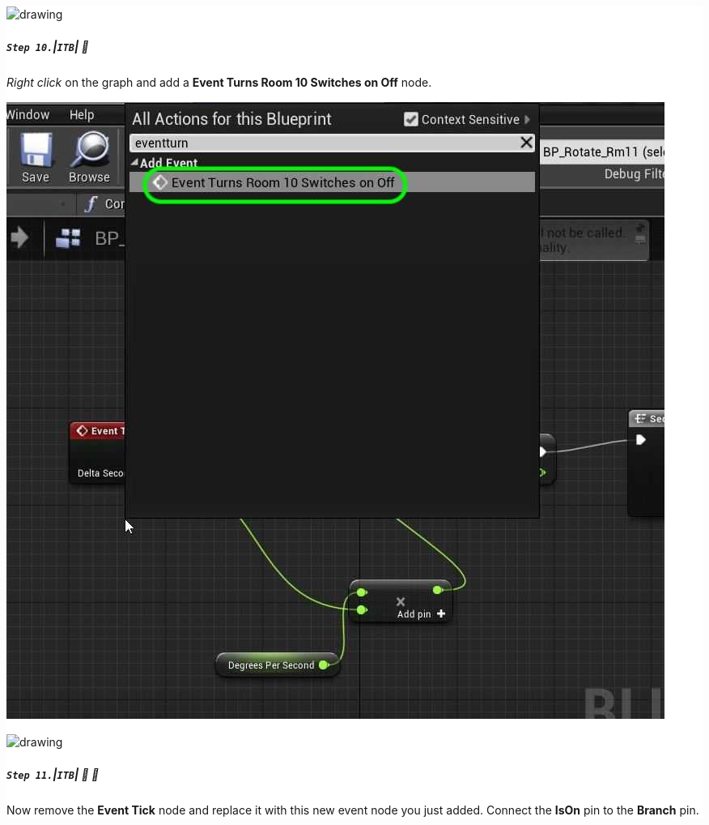 <img src="https://via.placeholder.com/500x2/45D7CA/45D7CA" alt="drawing" height="2px" alt = ""/>

##### `Step 10.`\|`ITB`| :large_blue_diamond:

*Right click* on the graph and add a **Event Turns Room 10 Switches on Off** node.

![add event turn room 10 switches on and off node](images/AddRoomSwitchOnOff.jpg)

<img src="https://via.placeholder.com/500x2/45D7CA/45D7CA" alt="drawing" height="2px" alt = ""/>

##### `Step 11.`\|`ITB`| :large_blue_diamond: :small_blue_diamond: 

Now remove the **Event Tick** node and replace it with this new event node you just added. Connect the **IsOn** pin to the **Branch** pin.
